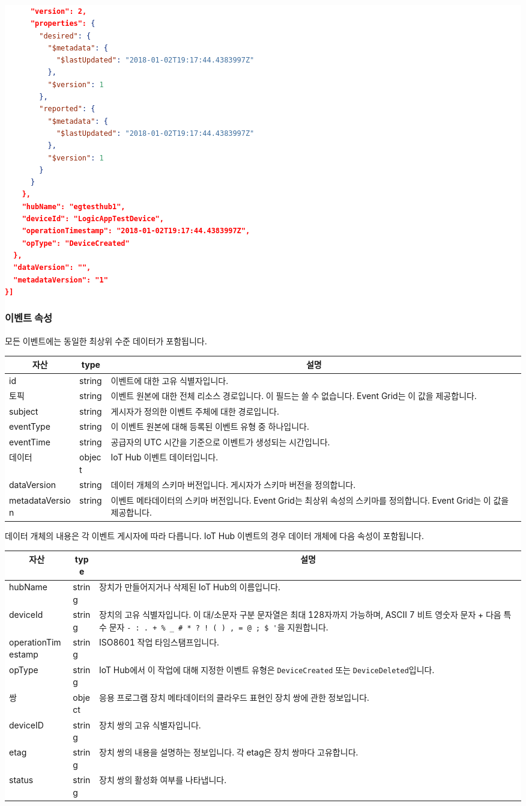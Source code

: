 ```json
      "version": 2,
      "properties": {
        "desired": {
          "$metadata": {
            "$lastUpdated": "2018-01-02T19:17:44.4383997Z"
          },
          "$version": 1
        },
        "reported": {
          "$metadata": {
            "$lastUpdated": "2018-01-02T19:17:44.4383997Z"
          },
          "$version": 1
        }
      }
    },
    "hubName": "egtesthub1",
    "deviceId": "LogicAppTestDevice",
    "operationTimestamp": "2018-01-02T19:17:44.4383997Z",
    "opType": "DeviceCreated"
  },
  "dataVersion": "",
  "metadataVersion": "1"
}]
```

### <a name="event-properties"></a>이벤트 속성

모든 이벤트에는 동일한 최상위 수준 데이터가 포함됩니다. 

| 자산 | type | 설명 |
| -------- | ---- | ----------- |
| id | string | 이벤트에 대한 고유 식별자입니다. |
| 토픽 | string | 이벤트 원본에 대한 전체 리소스 경로입니다. 이 필드는 쓸 수 없습니다. Event Grid는 이 값을 제공합니다. |
| subject | string | 게시자가 정의한 이벤트 주체에 대한 경로입니다. |
| eventType | string | 이 이벤트 원본에 대해 등록된 이벤트 유형 중 하나입니다. |
| eventTime | string | 공급자의 UTC 시간을 기준으로 이벤트가 생성되는 시간입니다. |
| 데이터 | object | IoT Hub 이벤트 데이터입니다.  |
| dataVersion | string | 데이터 개체의 스키마 버전입니다. 게시자가 스키마 버전을 정의합니다. |
| metadataVersion | string | 이벤트 메타데이터의 스키마 버전입니다. Event Grid는 최상위 속성의 스키마를 정의합니다. Event Grid는 이 값을 제공합니다. |

데이터 개체의 내용은 각 이벤트 게시자에 따라 다릅니다. IoT Hub 이벤트의 경우 데이터 개체에 다음 속성이 포함됩니다.

| 자산 | type | 설명 |
| -------- | ---- | ----------- |
| hubName | string | 장치가 만들어지거나 삭제된 IoT Hub의 이름입니다. |
| deviceId | string | 장치의 고유 식별자입니다. 이 대/소문자 구분 문자열은 최대 128자까지 가능하며, ASCII 7 비트 영숫자 문자 + 다음 특수 문자 `- : . + % _ # * ? ! ( ) , = @ ; $ '`을 지원합니다. |
| operationTimestamp | string | ISO8601 작업 타임스탬프입니다. |
| opType | string | IoT Hub에서 이 작업에 대해 지정한 이벤트 유형은 `DeviceCreated` 또는 `DeviceDeleted`입니다.
| 쌍 | object | 응용 프로그램 장치 메타데이터의 클라우드 표현인 장치 쌍에 관한 정보입니다. | 
| deviceID | string | 장치 쌍의 고유 식별자입니다. | 
| etag | string | 장치 쌍의 내용을 설명하는 정보입니다. 각 etag은 장치 쌍마다 고유합니다. | 
| status | string | 장치 쌍의 활성화 여부를 나타냅니다. | 